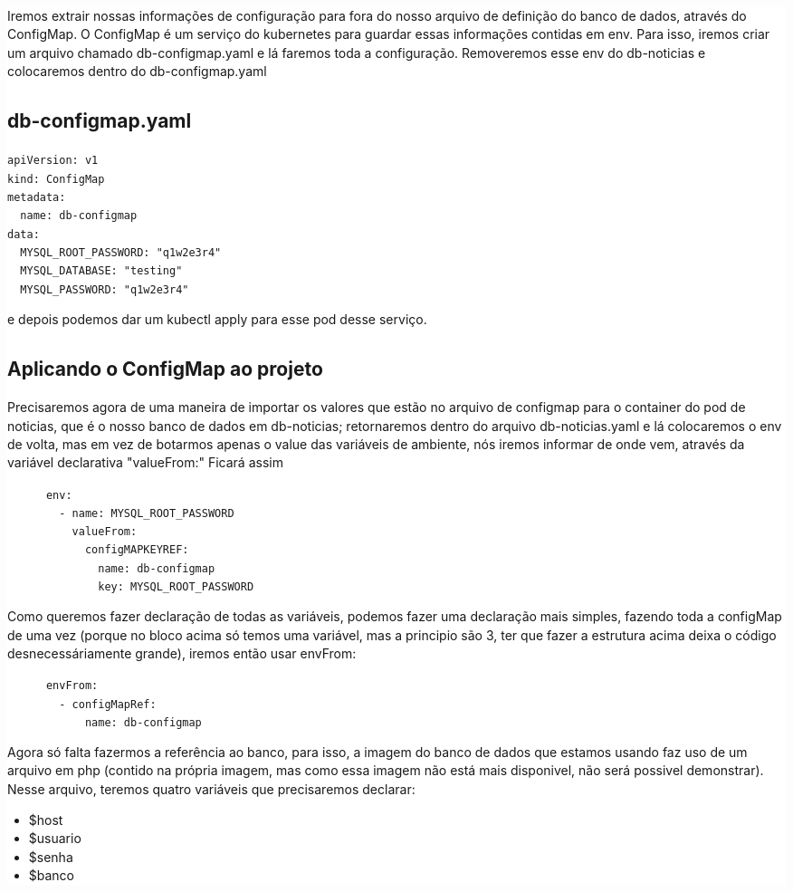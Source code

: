 Iremos extrair nossas informações de configuração para fora do nosso arquivo de definição do banco de dados, através do ConfigMap.
O ConfigMap é um serviço do kubernetes para guardar essas informações contidas em env. Para isso, iremos criar um arquivo chamado db-configmap.yaml e lá faremos toda a configuração. Removeremos esse env do db-noticias e colocaremos dentro do db-configmap.yaml

## db-configmap.yaml
```
apiVersion: v1
kind: ConfigMap
metadata:
  name: db-configmap
data:
  MYSQL_ROOT_PASSWORD: "q1w2e3r4"
  MYSQL_DATABASE: "testing"
  MYSQL_PASSWORD: "q1w2e3r4"
```
e depois podemos dar um kubectl apply para esse pod desse serviço.

## Aplicando o ConfigMap ao projeto
Precisaremos agora de uma maneira de importar os valores que estão no arquivo de configmap para o container do pod de noticias, que é o nosso banco de dados em db-noticias; retornaremos dentro do arquivo db-noticias.yaml e lá colocaremos o env de volta, mas em vez de botarmos apenas o value das variáveis de ambiente, nós iremos informar de onde vem, através da variável declarativa "valueFrom:"
Ficará assim
```
      env:
        - name: MYSQL_ROOT_PASSWORD
          valueFrom: 
            configMAPKEYREF:
              name: db-configmap
              key: MYSQL_ROOT_PASSWORD
```
Como queremos fazer declaração de todas as variáveis, podemos fazer uma declaração mais simples, fazendo toda a configMap de uma vez (porque no bloco acima só temos uma variável, mas a principio são 3, ter que fazer a estrutura acima deixa o código desnecessáriamente grande), iremos então usar envFrom:
```
      envFrom:
        - configMapRef:
            name: db-configmap
```
Agora só falta fazermos a referência ao banco, para isso, a imagem do banco de dados que estamos usando faz uso de um arquivo em php (contido na própria imagem, mas como essa imagem não está mais disponivel, não será possivel demonstrar). Nesse arquivo, teremos quatro variáveis que precisaremos declarar:
* $host
* $usuario
* $senha
* $banco

